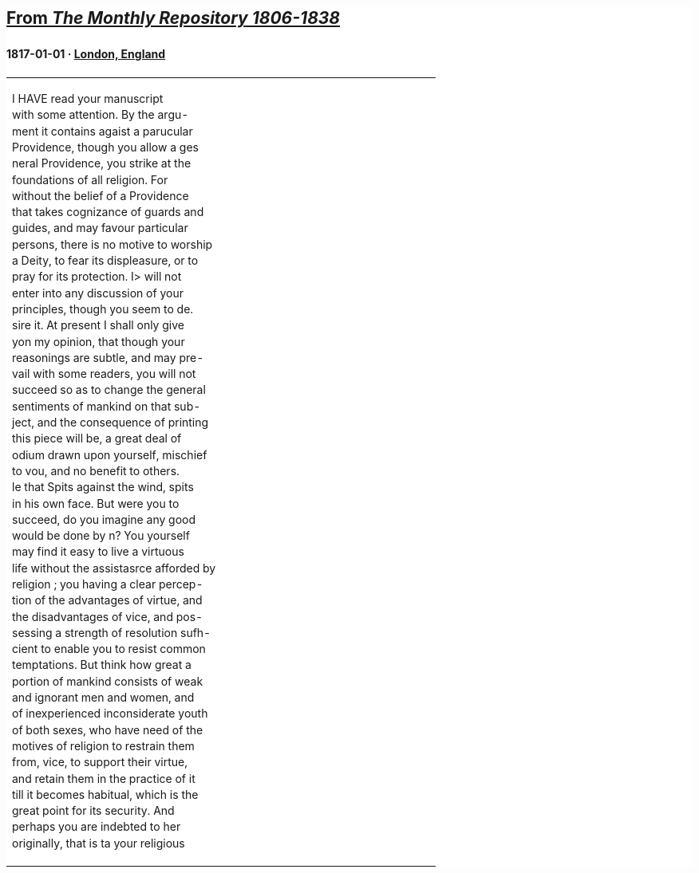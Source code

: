 
## [From _The Monthly Repository 1806-1838_](https://archive.org/details/sim_monthly-repository_1817-01_12_133/page/n15/mode/1up?view=theater)

#### 1817-01-01 &middot; [London, England](http://dbpedia.org/resource/London)

<table style="width: 100%;"><tr><td style="width: 50%">

  
I HAVE read your manuscript  
with some attention. By the argu-  
ment it contains agaist a parucular  
Providence, though you allow a ges  
neral Providence, you strike at the  
foundations of all religion. For  
without the belief of a Providence  
that takes cognizance of guards and  
guides, and may favour particular  
persons, there is no motive to worship  
a Deity, to fear its displeasure, or to  
pray for its protection. I&gt; will not  
enter into any discussion of your  
principles, though you seem to de.  
sire it. At present I shall only give  
yon my opinion, that though your  
reasonings are subtle, and may pre-  
vail with some readers, you will not  
succeed so as to change the general  
sentiments of mankind on that sub-  
ject, and the consequence of printing  
this piece will be, a great deal of  
odium drawn upon yourself, mischief  
to vou, and no benefit to others.  
le that Spits against the wind, spits  
in his own face. But were you to  
succeed, do you imagine any good  
would be done by n? You yourself  
may find it easy to live a virtuous  
life without the assistasrce afforded by  
religion ; you having a clear percep-  
tion of the advantages of virtue, and  
the disadvantages of vice, and pos-  
sessing a strength of resolution sufh-  
cient to enable you to resist common  
temptations. But think how great a  
portion of mankind consists of weak  
and ignorant men and women, and  
of inexperienced inconsiderate youth  
of both sexes, who have need of the  
motives of religion to restrain them  
from, vice, to support their virtue,  
and retain them in the practice of it  
till it becomes habitual, which is the  
great point for its security. And  
perhaps you are indebted to her  
originally, that is ta your religious  
  